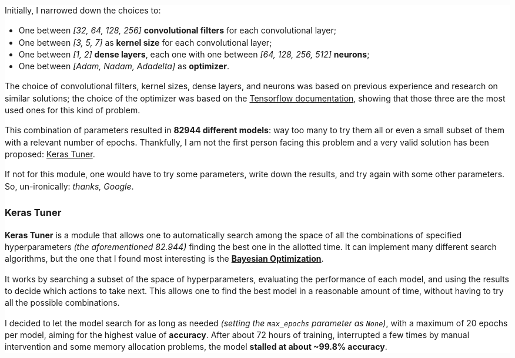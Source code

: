 Initially, I narrowed down the choices to:

- One between *[32, 64, 128, 256]* **convolutional filters** for each convolutional layer;
- One between *[3, 5, 7]* as **kernel size** for each convolutional layer;
- One between *[1, 2]* **dense layers**, each one with one between *[64, 128, 256, 512]* **neurons**;
- One between *[Adam, Nadam, Adadelta]* as **optimizer**.

The choice of convolutional filters, kernel sizes, dense layers, and neurons was based on previous experience and research on similar solutions; the choice of the optimizer was based on the [Tensorflow documentation](https://www.tensorflow.org/api_docs/python/tf/keras/optimizers), showing that those three are the most used ones for this kind of problem.

This combination of parameters resulted in **82944 different models**: way too many to try them all or even a small subset of them with a relevant number of epochs. Thankfully, I am not the first person facing this problem and a very valid solution has been proposed: [Keras Tuner](https://keras-team.github.io/keras-tuner/).

If not for this module, one would have to try some parameters, write down the results, and try again with some other parameters. So, un-ironically: *thanks, Google*.

### Keras Tuner

**Keras Tuner** is a module that allows one to automatically search among the space of all the combinations of specified hyperparameters *(the aforementioned 82.944)* finding the best one in the allotted time.
It can implement many different search algorithms, but the one that I found most interesting is the [**Bayesian Optimization**](https://keras.io/api/keras_tuner/tuners/bayesian/).

It works by searching a subset of the space of hyperparameters, evaluating the performance of each model, and using the results to decide which actions to take next. This allows one to find the best model in a reasonable amount of time, without having to try all the possible combinations.

I decided to let the model search for as long as needed *(setting the `max_epochs` parameter as `None`)*, with a maximum of 20 epochs per model, aiming for the highest value of **accuracy**. After about 72 hours of training, interrupted a few times by manual intervention and some memory allocation problems, the model **stalled at about ~99.8% accuracy**.
